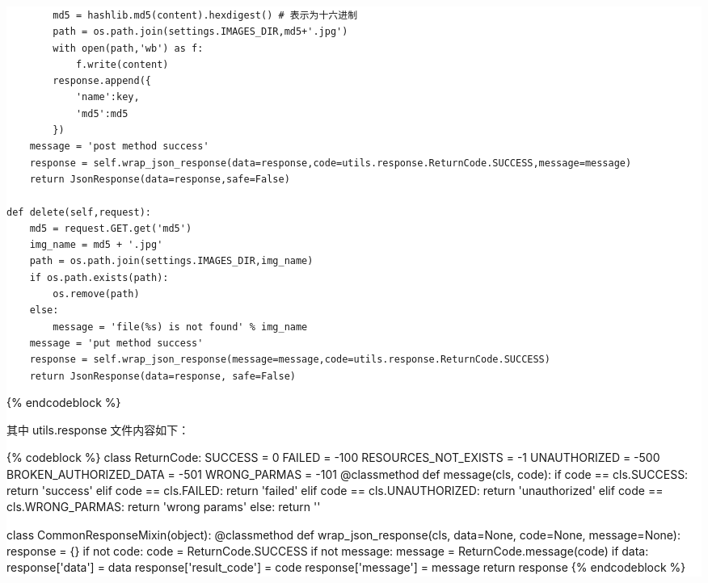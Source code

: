             md5 = hashlib.md5(content).hexdigest() # 表示为十六进制
            path = os.path.join(settings.IMAGES_DIR,md5+'.jpg')
            with open(path,'wb') as f:
                f.write(content)
            response.append({
                'name':key,
                'md5':md5
            })
        message = 'post method success'
        response = self.wrap_json_response(data=response,code=utils.response.ReturnCode.SUCCESS,message=message)
        return JsonResponse(data=response,safe=False)

    def delete(self,request):
        md5 = request.GET.get('md5')
        img_name = md5 + '.jpg'
        path = os.path.join(settings.IMAGES_DIR,img_name)
        if os.path.exists(path):
            os.remove(path)
        else:
            message = 'file(%s) is not found' % img_name
        message = 'put method success'
        response = self.wrap_json_response(message=message,code=utils.response.ReturnCode.SUCCESS)
        return JsonResponse(data=response, safe=False)
{% endcodeblock %}

其中 utils.response 文件内容如下：

{% codeblock %}
class ReturnCode:
    SUCCESS = 0
    FAILED = -100
    RESOURCES_NOT_EXISTS = -1
    UNAUTHORIZED = -500
    BROKEN_AUTHORIZED_DATA = -501
    WRONG_PARMAS = -101
    @classmethod
    def message(cls, code):
        if code == cls.SUCCESS:
            return 'success'
        elif code == cls.FAILED:
            return 'failed'
        elif code == cls.UNAUTHORIZED:
            return 'unauthorized'
        elif code == cls.WRONG_PARMAS:
            return 'wrong params'
        else:
            return ''

class CommonResponseMixin(object):
    @classmethod
    def wrap_json_response(cls, data=None, code=None, message=None):
        response = {}
        if not code:
            code = ReturnCode.SUCCESS
        if not message:
            message = ReturnCode.message(code)
        if data:
            response['data'] = data
        response['result_code'] = code
        response['message'] = message
        return response
{% endcodeblock %}
